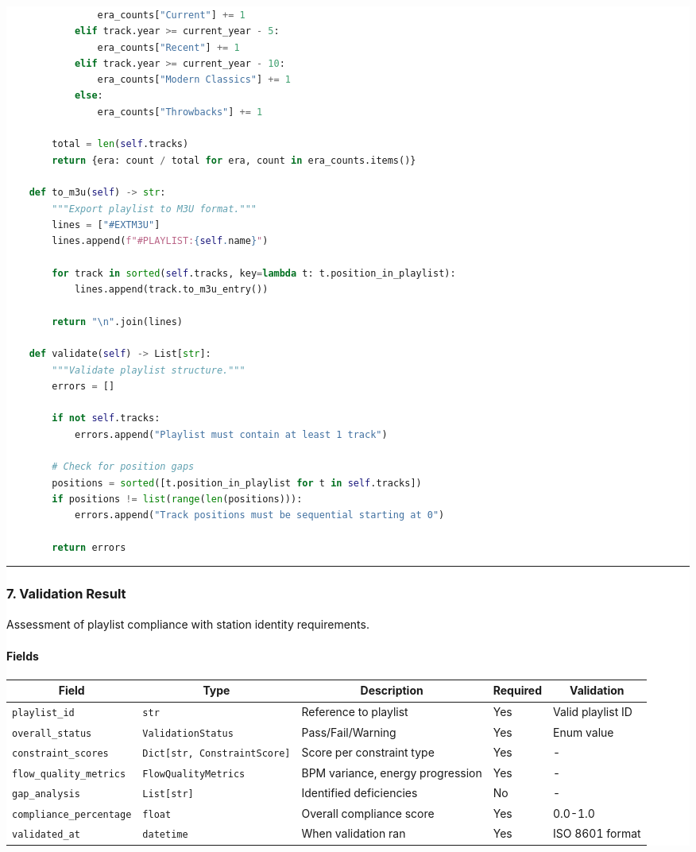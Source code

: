 ```python
                era_counts["Current"] += 1
            elif track.year >= current_year - 5:
                era_counts["Recent"] += 1
            elif track.year >= current_year - 10:
                era_counts["Modern Classics"] += 1
            else:
                era_counts["Throwbacks"] += 1

        total = len(self.tracks)
        return {era: count / total for era, count in era_counts.items()}

    def to_m3u(self) -> str:
        """Export playlist to M3U format."""
        lines = ["#EXTM3U"]
        lines.append(f"#PLAYLIST:{self.name}")

        for track in sorted(self.tracks, key=lambda t: t.position_in_playlist):
            lines.append(track.to_m3u_entry())

        return "\n".join(lines)

    def validate(self) -> List[str]:
        """Validate playlist structure."""
        errors = []

        if not self.tracks:
            errors.append("Playlist must contain at least 1 track")

        # Check for position gaps
        positions = sorted([t.position_in_playlist for t in self.tracks])
        if positions != list(range(len(positions))):
            errors.append("Track positions must be sequential starting at 0")

        return errors
```

---

### 7. Validation Result

Assessment of playlist compliance with station identity requirements.

#### Fields

| Field | Type | Description | Required | Validation |
|-------|------|-------------|----------|------------|
| `playlist_id` | `str` | Reference to playlist | Yes | Valid playlist ID |
| `overall_status` | `ValidationStatus` | Pass/Fail/Warning | Yes | Enum value |
| `constraint_scores` | `Dict[str, ConstraintScore]` | Score per constraint type | Yes | - |
| `flow_quality_metrics` | `FlowQualityMetrics` | BPM variance, energy progression | Yes | - |
| `gap_analysis` | `List[str]` | Identified deficiencies | No | - |
| `compliance_percentage` | `float` | Overall compliance score | Yes | 0.0-1.0 |
| `validated_at` | `datetime` | When validation ran | Yes | ISO 8601 format |
